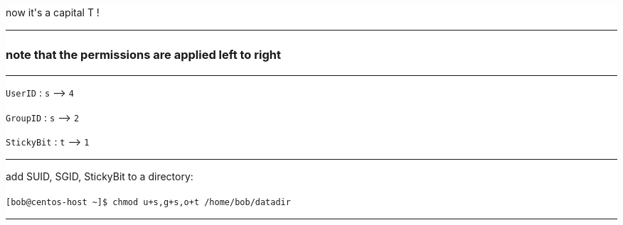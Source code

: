 now it's a capital T !

________________________________________________________________________________________________

### note that the permissions are applied left to right

________________________________________________________________________________________________

`UserID` : `s`       -->     `4`

`GroupID` : `s`      -->     `2`

`StickyBit` : `t`    -->     `1`

________________________________________________________________________________________________



add SUID, SGID, StickyBit to a directory:

```bash
[bob@centos-host ~]$ chmod u+s,g+s,o+t /home/bob/datadir
```

________________________________________________________________________________________________
